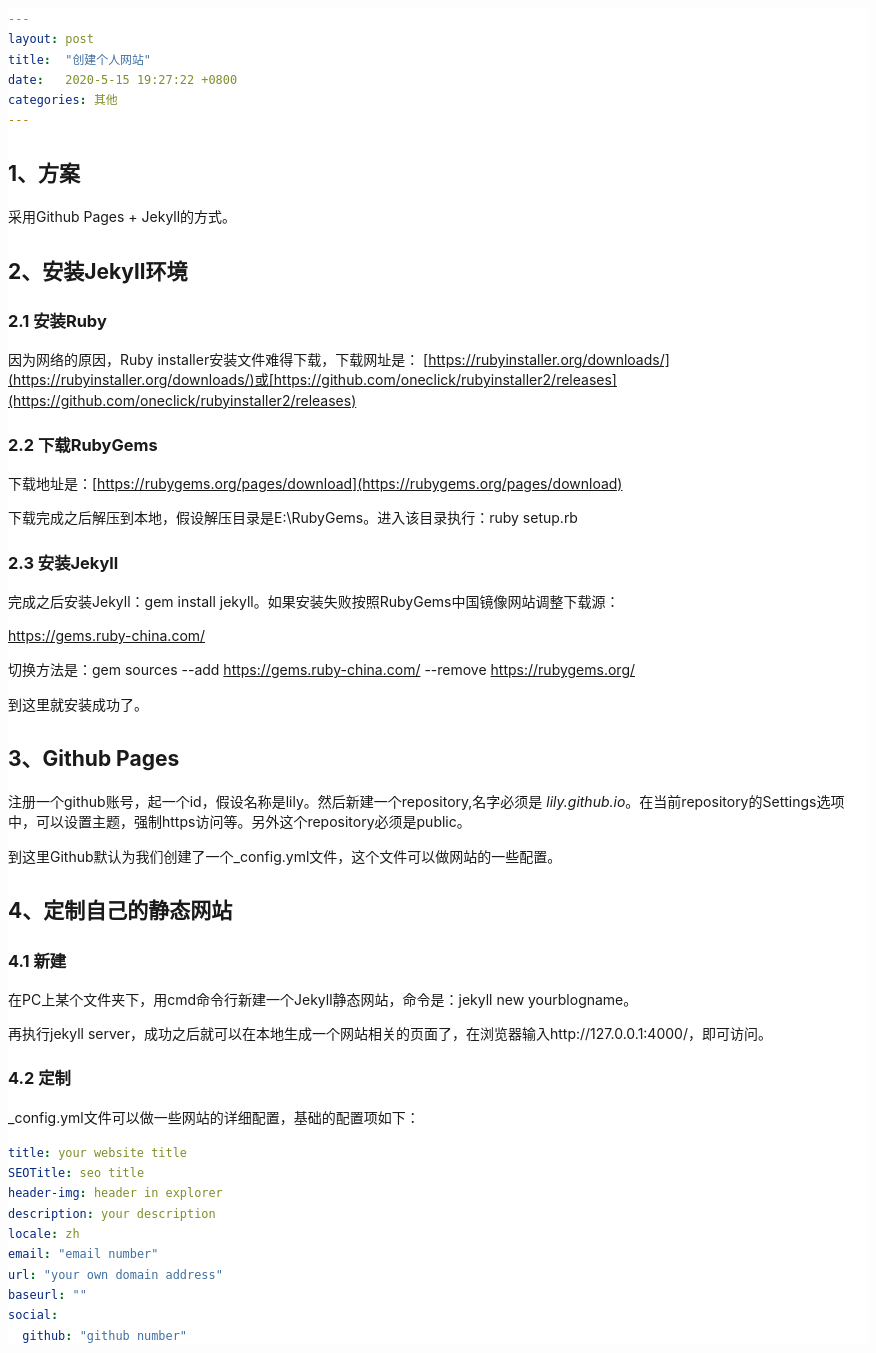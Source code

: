 ```yaml
---
layout: post
title:  "创建个人网站"
date:   2020-5-15 19:27:22 +0800
categories: 其他
---
```



## 1、方案
采用Github Pages + Jekyll的方式。

## 2、安装Jekyll环境
### 2.1 安装Ruby

因为网络的原因，Ruby installer安装文件难得下载，下载网址是：
[https://rubyinstaller.org/downloads/](https://rubyinstaller.org/downloads/)或[https://github.com/oneclick/rubyinstaller2/releases](https://github.com/oneclick/rubyinstaller2/releases)

### 2.2 下载RubyGems
下载地址是：[https://rubygems.org/pages/download](https://rubygems.org/pages/download)

下载完成之后解压到本地，假设解压目录是E:\RubyGems。进入该目录执行：ruby setup.rb

### 2.3 安装Jekyll

完成之后安装Jekyll：gem install jekyll。如果安装失败按照RubyGems中国镜像网站调整下载源：

https://gems.ruby-china.com/

切换方法是：gem sources --add https://gems.ruby-china.com/ --remove https://rubygems.org/

到这里就安装成功了。

## 3、Github Pages
注册一个github账号，起一个id，假设名称是lily。然后新建一个repository,名字必须是 *lily.github.io*。在当前repository的Settings选项中，可以设置主题，强制https访问等。另外这个repository必须是public。

到这里Github默认为我们创建了一个_config.yml文件，这个文件可以做网站的一些配置。

## 4、定制自己的静态网站
### 4.1 新建

在PC上某个文件夹下，用cmd命令行新建一个Jekyll静态网站，命令是：jekyll new yourblogname。

再执行jekyll server，成功之后就可以在本地生成一个网站相关的页面了，在浏览器输入http://127.0.0.1:4000/，即可访问。

### 4.2 定制
_config.yml文件可以做一些网站的详细配置，基础的配置项如下：
```yml
title: your website title
SEOTitle: seo title
header-img: header in explorer
description: your description
locale: zh
email: "email number"
url: "your own domain address"
baseurl: ""
social:
  github: "github number"


```